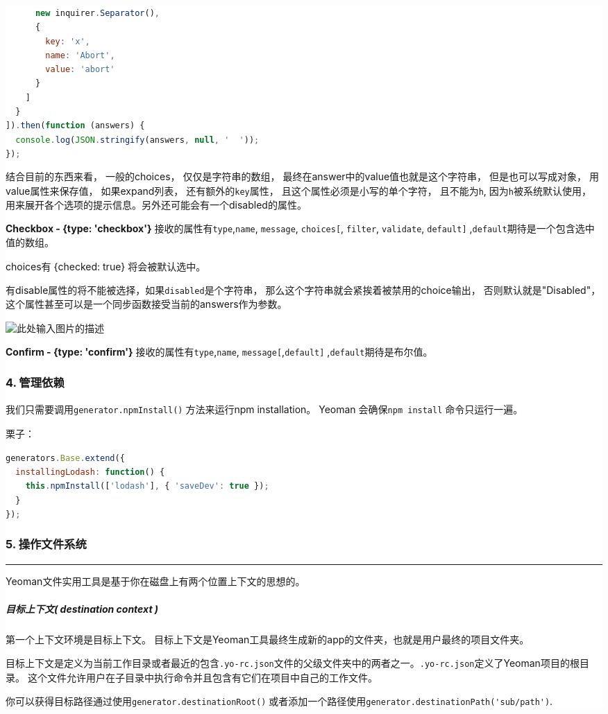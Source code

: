 ```javascript
      new inquirer.Separator(),
      {
        key: 'x',
        name: 'Abort',
        value: 'abort'
      }
    ]
  }
]).then(function (answers) {
  console.log(JSON.stringify(answers, null, '  '));
});
```

结合目前的东西来看， 一般的choices， 仅仅是字符串的数组， 最终在answer中的value值也就是这个字符串， 但是也可以写成对象， 用value属性来保存值， 如果expand列表， 还有额外的`key`属性， 且这个属性必须是小写的单个字符， 且不能为`h`, 因为`h`被系统默认使用， 用来展开各个选项的提示信息。另外还可能会有一个disabled的属性。

**Checkbox - {type: 'checkbox'}**
接收的属性有`type`,`name`, `message`, `choices[`, `filter`, `validate`, `default]` ,`default`期待是一个包含选中值的数组。

choices有 {checked: true} 将会被默认选中。

有disable属性的将不能被选择，如果`disabled`是个字符串， 那么这个字符串就会紧挨着被禁用的choice输出， 否则默认就是"Disabled"， 这个属性甚至可以是一个同步函数接受当前的answers作为参数。

![此处输入图片的描述][3]

**Confirm - {type: 'confirm'}**
接收的属性有`type`,`name`, `message[`,`default]` ,`default`期待是布尔值。


###  4. 管理依赖
我们只需要调用`generator.npmInstall()` 方法来运行npm installation。 Yeoman 会确保`npm install` 命令只运行一遍。

栗子：
```javascript
generators.Base.extend({
  installingLodash: function() {
    this.npmInstall(['lodash'], { 'saveDev': true });
  }
});
```

### 5. 操作文件系统
---
Yeoman文件实用工具是基于你在磁盘上有两个位置上下文的思想的。

##### 目标上下文( destination context )
第一个上下文环境是目标上下文。 目标上下文是Yeoman工具最终生成新的app的文件夹，也就是用户最终的项目文件夹。

目标上下文是定义为当前工作目录或者最近的包含`.yo-rc.json`文件的父级文件夹中的两者之一。`.yo-rc.json`定义了Yeoman项目的根目录。 这个文件允许用户在子目录中执行命令并且包含有它们在项目中自己的工作文件。

你可以获得目标路径通过使用`generator.destinationRoot()` 或者添加一个路径使用`generator.destinationPath('sub/path')`.


  [1]: https://camo.githubusercontent.com/47a08582b41bbd015e4db8b0245962302c4f254e/68747470733a2f2f646c2e64726f70626f7875736572636f6e74656e742e636f6d2f752f35393639363235342f696e7175697265722f6c6973742d70726f6d70742e706e67
  [2]: https://camo.githubusercontent.com/c60910b1ebcfd4448a986fa22d0d412b7f2d770c/68747470733a2f2f692e636c6f756475702e636f6d2f4c6352477058493043582d3330303078333030302e706e67
  [3]: https://camo.githubusercontent.com/d4a7bef9921a113746a49d4b0b45b995dd7ede7a/68747470733a2f2f646c2e64726f70626f7875736572636f6e74656e742e636f6d2f752f35393639363235342f696e7175697265722f636865636b626f782d70726f6d70742e706e67
  [4]: http://ejs.co/
